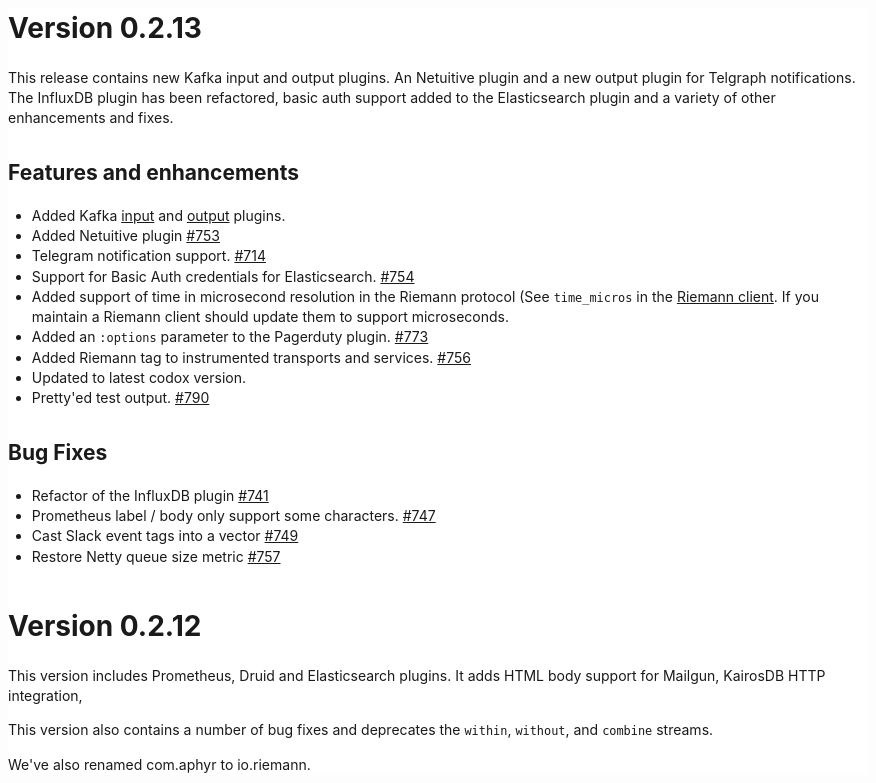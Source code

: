 # Version 0.2.13

This release contains new Kafka input and output plugins. An Netuitive
plugin and a new output plugin for Telgraph notifications. The InfluxDB
plugin has been refactored, basic auth support added to the
Elasticsearch plugin and a variety of other enhancements and fixes.

## Features and enhancements

- Added Kafka [input](https://github.com/riemann/riemann/pull/781) and [output](https://github.com/riemann/riemann/pull/760) plugins.
- Added Netuitive plugin
  [\#753](https://github.com/riemann/riemann/pull/753)
- Telegram notification support.
  [\#714](https://github.com/riemann/riemann/pull/714)
- Support for Basic Auth credentials for Elasticsearch.
  [\#754](https://github.com/riemann/riemann/pull/754)
- Added support of time in microsecond resolution in the Riemann
  protocol (See `time_micros` in the [Riemann client](https://github.com/riemann/riemann-java-client/blob/master/riemann-java-client/src/main/proto/riemann/proto.proto). If you maintain a Riemann client should update them to support microseconds.
- Added an `:options` parameter to the Pagerduty plugin.
  [\#773](https://github.com/riemann/riemann/pull/773)
- Added Riemann tag to instrumented transports and services.
  [\#756](https://github.com/riemann/riemann/pull/756)
- Updated to latest codox version.
- Pretty'ed test output.
  [\#790](https://github.com/riemann/riemann/pull/790)

## Bug Fixes

- Refactor of the InfluxDB plugin
  [\#741](https://github.com/riemann/riemann/pull/741)
- Prometheus label / body only support some characters.
  [\#747](https://github.com/riemann/riemann/pull/747)
- Cast Slack event tags into a vector
  [\#749](https://github.com/riemann/riemann/pull/749)
- Restore Netty queue size metric
  [\#757](https://github.com/riemann/riemann/pull/757)

# Version 0.2.12

This version includes Prometheus, Druid and Elasticsearch plugins. It
adds HTML body support for Mailgun, KairosDB HTTP integration,

This version also contains a number of bug fixes and deprecates the
`within`, `without`, and `combine` streams.

We've also renamed com.aphyr to io.riemann.
